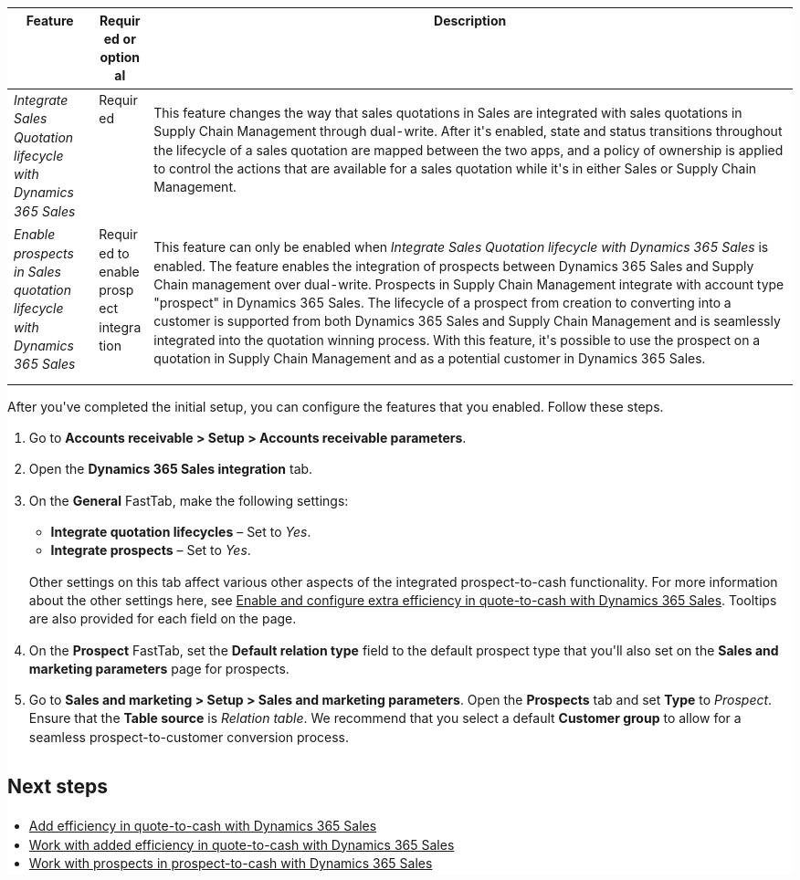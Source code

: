 | Feature | Required or optional | Description |
|---|---|---|
| *Integrate Sales Quotation lifecycle with Dynamics 365 Sales* | Required | <p>This feature changes the way that sales quotations in Sales are integrated with sales quotations in Supply Chain Management through dual-write. After it's enabled, state and status transitions throughout the lifecycle of a sales quotation are mapped between the two apps, and a policy of ownership is applied to control the actions that are available for a sales quotation while it's in either Sales or Supply Chain Management.</p> |
| *Enable prospects in Sales quotation lifecycle with Dynamics 365 Sales* | Required to enable prospect integration | <p>This feature can only be enabled when *Integrate Sales Quotation lifecycle with Dynamics 365 Sales* is enabled. The feature enables the integration of prospects between Dynamics 365 Sales and Supply Chain management over dual-write. Prospects in Supply Chain Management integrate with account type "prospect" in Dynamics 365 Sales. The lifecycle of a prospect from creation to converting into a customer is supported from both Dynamics 365 Sales and Supply Chain Management and is seamlessly integrated into the quotation winning process. With this feature, it's possible to use the prospect on a quotation in Supply Chain Management and as a potential customer in Dynamics 365 Sales.</p> |

After you've completed the initial setup, you can configure the features that you enabled. Follow these steps.

1. Go to **Accounts receivable \> Setup \> Accounts receivable parameters**.
1. Open the **Dynamics 365 Sales integration** tab.
1. On the **General** FastTab, make the following settings:
    - **Integrate quotation lifecycles** – Set to *Yes*.
    - **Integrate prospects** – Set to *Yes*.

    Other settings on this tab affect various other aspects of the integrated prospect-to-cash functionality. For more information about the other settings here, see [Enable and configure extra efficiency in quote-to-cash with Dynamics 365 Sales](add-efficiency-in-quote-to-cash-enable.md). Tooltips are also provided for each field on the page.

1. On the **Prospect** FastTab, set the **Default relation type** field to the default prospect type that you'll also set on the **Sales and marketing parameters** page for prospects.
1. Go to **Sales and marketing \> Setup \> Sales and marketing parameters**. Open the **Prospects** tab and set **Type** to *Prospect*. Ensure that the **Table source** is *Relation table*. We recommend that you select a default **Customer group** to allow for a seamless prospect-to-customer conversion process.



## Next steps

- [Add efficiency in quote-to-cash with Dynamics 365 Sales](add-efficiency-in-quote-to-cash-concept.md)
- [Work with added efficiency in quote-to-cash with Dynamics 365 Sales](add-efficiency-in-quote-to-cash-use.md)
- [Work with prospects in prospect-to-cash with Dynamics 365 Sales](prospects-in-prospect-to-cash-use.md)
